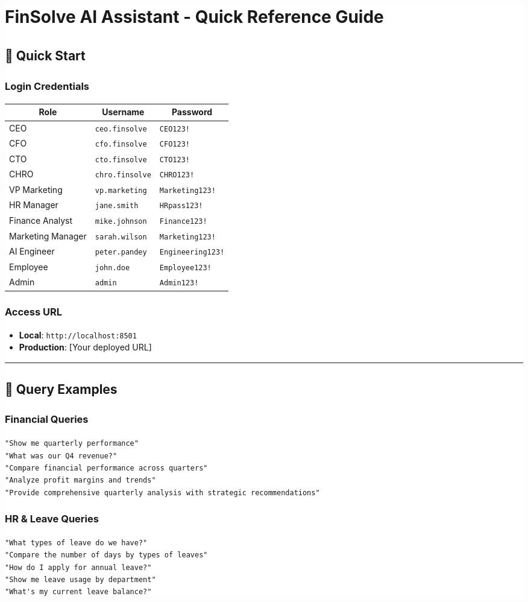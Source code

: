 # FinSolve AI Assistant - Quick Reference Guide

## 🚀 Quick Start

### Login Credentials
| Role | Username | Password |
|------|----------|----------|
| CEO | `ceo.finsolve` | `CEO123!` |
| CFO | `cfo.finsolve` | `CFO123!` |
| CTO | `cto.finsolve` | `CTO123!` |
| CHRO | `chro.finsolve` | `CHRO123!` |
| VP Marketing | `vp.marketing` | `Marketing123!` |
| HR Manager | `jane.smith` | `HRpass123!` |
| Finance Analyst | `mike.johnson` | `Finance123!` |
| Marketing Manager | `sarah.wilson` | `Marketing123!` |
| AI Engineer | `peter.pandey` | `Engineering123!` |
| Employee | `john.doe` | `Employee123!` |
| Admin | `admin` | `Admin123!` |

### Access URL
- **Local**: `http://localhost:8501`
- **Production**: [Your deployed URL]

---

## 💬 Query Examples

### Financial Queries
```
"Show me quarterly performance"
"What was our Q4 revenue?"
"Compare financial performance across quarters"
"Analyze profit margins and trends"
"Provide comprehensive quarterly analysis with strategic recommendations"
```

### HR & Leave Queries
```
"What types of leave do we have?"
"Compare the number of days by types of leaves"
"How do I apply for annual leave?"
"Show me leave usage by department"
"What's my current leave balance?"
```

